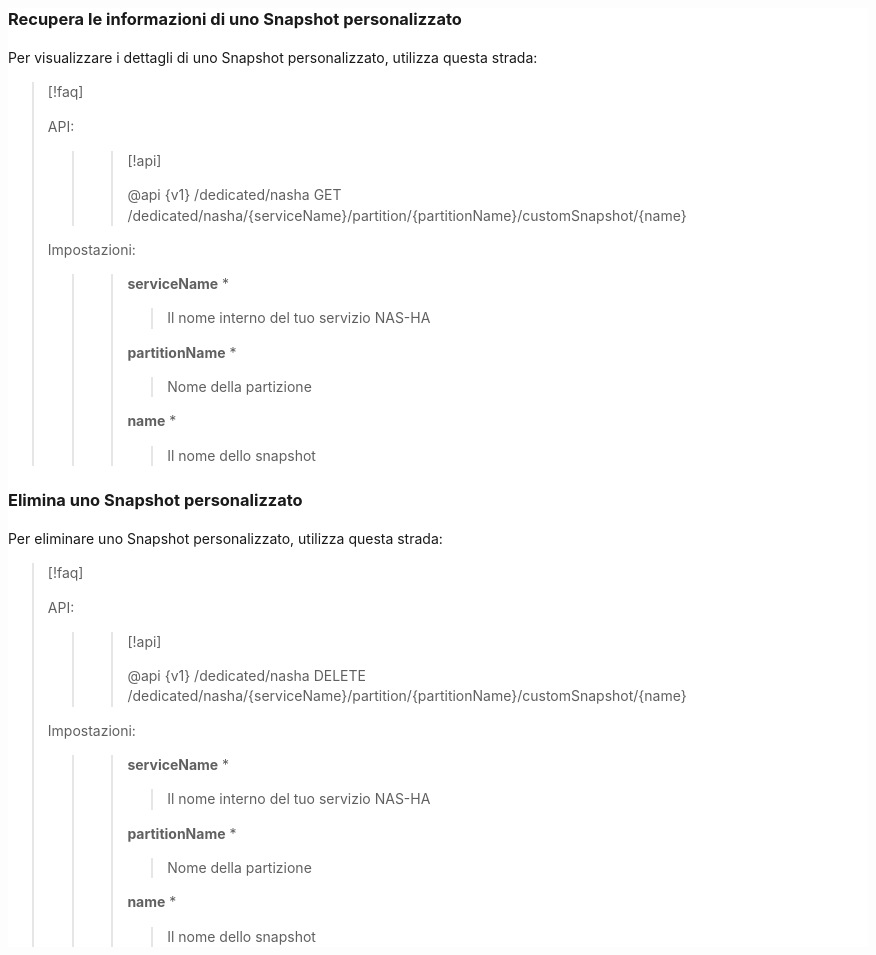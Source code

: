 ### Recupera le informazioni di uno Snapshot personalizzato

Per visualizzare i dettagli di uno Snapshot personalizzato, utilizza questa strada:

> [!faq]
>
> API:
>
>> > [!api]
>> >
>> > @api {v1} /dedicated/nasha GET /dedicated/nasha/{serviceName}/partition/{partitionName}/customSnapshot/{name}
>> >
>>
>
> Impostazioni:
>
>> > **serviceName** *
>> >
>> >> Il nome interno del tuo servizio NAS-HA
>> >
>> > **partitionName** *
>> >
>> >> Nome della partizione
>> >
>> > **name** *
>> >
>> >> Il nome dello snapshot
>

### Elimina uno Snapshot personalizzato

Per eliminare uno Snapshot personalizzato, utilizza questa strada:

> [!faq]
>
> API:
>
>> > [!api]
>> >
>> > @api {v1} /dedicated/nasha DELETE /dedicated/nasha/{serviceName}/partition/{partitionName}/customSnapshot/{name}
>> >
>>
>
> Impostazioni:
>
>> > **serviceName** *
>> >
>> >> Il nome interno del tuo servizio NAS-HA
>> >
>> > **partitionName** *
>> >
>> >> Nome della partizione
>> >
>> > **name** *
>> >
>> >> Il nome dello snapshot
>
